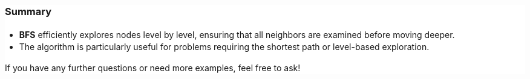 ### Summary

- **BFS** efficiently explores nodes level by level, ensuring that all neighbors are examined before moving deeper.
- The algorithm is particularly useful for problems requiring the shortest path or level-based exploration.

If you have any further questions or need more examples, feel free to ask!





